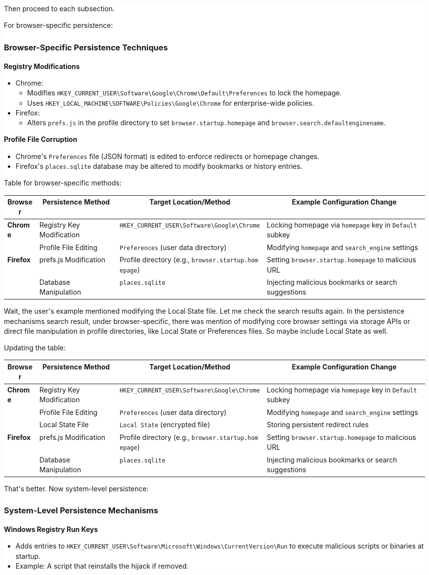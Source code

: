 Then proceed to each subsection.

For browser-specific persistence:

### Browser-Specific Persistence Techniques

**Registry Modifications**  
- Chrome:  
  - Modifies `HKEY_CURRENT_USER\Software\Google\Chrome\Default\Preferences` to lock the homepage.  
  - Uses `HKEY_LOCAL_MACHINE\SOFTWARE\Policies\Google\Chrome` for enterprise-wide policies.  
- Firefox:  
  - Alters `prefs.js` in the profile directory to set `browser.startup.homepage` and `browser.search.defaultenginename`.  

**Profile File Corruption**  
- Chrome's `Preferences` file (JSON format) is edited to enforce redirects or homepage changes.  
- Firefox's `places.sqlite` database may be altered to modify bookmarks or history entries.  

Table for browser-specific methods:

| Browser       | Persistence Method                          | Target Location/Method                          | Example Configuration Change                          |
|---------------|---------------------------------------------|--------------------------------------------------|-------------------------------------------------------|
| **Chrome**    | Registry Key Modification                   | `HKEY_CURRENT_USER\Software\Google\Chrome`       | Locking homepage via `homepage` key in `Default` subkey |
|               | Profile File Editing                        | `Preferences` (user data directory)              | Modifying `homepage` and `search_engine` settings      |
| **Firefox**   | prefs.js Modification                       | Profile directory (e.g., `browser.startup.homepage`) | Setting `browser.startup.homepage` to malicious URL     |
|               | Database Manipulation                       | `places.sqlite`                                  | Injecting malicious bookmarks or search suggestions    |

Wait, the user's example mentioned modifying the Local State file. Let me check the search results again. In the persistence mechanisms search result, under browser-specific, there was mention of modifying core browser settings via storage APIs or direct file manipulation in profile directories, like Local State or Preferences files. So maybe include Local State as well.

Updating the table:

| Browser       | Persistence Method                          | Target Location/Method                          | Example Configuration Change                          |
|---------------|---------------------------------------------|--------------------------------------------------|-------------------------------------------------------|
| **Chrome**    | Registry Key Modification                   | `HKEY_CURRENT_USER\Software\Google\Chrome`       | Locking homepage via `homepage` key in `Default` subkey |
|               | Profile File Editing                        | `Preferences` (user data directory)              | Modifying `homepage` and `search_engine` settings      |
|               | Local State File                            | `Local State` (encrypted file)                  | Storing persistent redirect rules                      |
| **Firefox**   | prefs.js Modification                       | Profile directory (e.g., `browser.startup.homepage`) | Setting `browser.startup.homepage` to malicious URL     |
|               | Database Manipulation                       | `places.sqlite`                                  | Injecting malicious bookmarks or search suggestions    |

That's better. Now system-level persistence:

### System-Level Persistence Mechanisms

**Windows Registry Run Keys**  
- Adds entries to `HKEY_CURRENT_USER\Software\Microsoft\Windows\CurrentVersion\Run` to execute malicious scripts or binaries at startup.  
- Example: A script that reinstalls the hijack if removed.  
